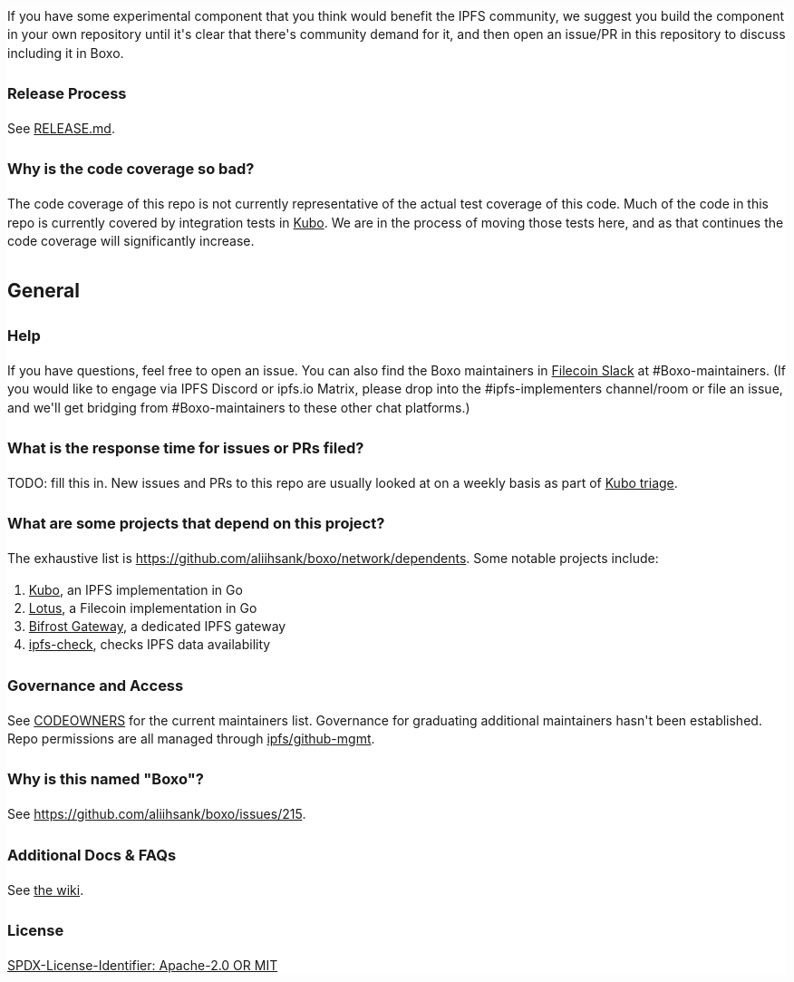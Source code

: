 If you have some experimental component that you think would benefit the IPFS community, we suggest you build the component in your own repository until it's clear that there's community demand for it, and then open an issue/PR in this repository to discuss including it in Boxo.

### Release Process
See [RELEASE.md](./RELEASE.md).

### Why is the code coverage so bad?

The code coverage of this repo is not currently representative of the actual test coverage of this code. Much of the code in this repo is currently covered by integration tests in [Kubo](https://github.com/ipfs/kubo). We are in the process of moving those tests here, and as that continues the code coverage will significantly increase.

## General
### Help

If you have questions, feel free to open an issue. You can also find the Boxo maintainers in [Filecoin Slack](https://filecoin.io/slack/) at #Boxo-maintainers.  (If you would like to engage via IPFS Discord or ipfs.io Matrix, please drop into the #ipfs-implementers channel/room or file an issue, and we'll get bridging from #Boxo-maintainers to these other chat platforms.)

### What is the response time for issues or PRs filed?
TODO: fill this in.  New issues and PRs to this repo are usually looked at on a weekly basis as part of [Kubo triage](https://pl-strflt.notion.site/Kubo-Issue-Triage-Notes-7d4983e8cf294e07b3cc51b0c60ede9a).

### What are some projects that depend on this project?
The exhaustive list is https://github.com/aliihsank/boxo/network/dependents.  Some notable projects include:
1. [Kubo](https://github.com/ipfs/kubo), an IPFS implementation in Go
2. [Lotus](https://github.com/filecoin-project/lotus), a Filecoin implementation in Go
3. [Bifrost Gateway](https://github.com/protocol/bifrost-gateway), a dedicated IPFS gateway
4. [ipfs-check](https://github.com/ipfs-shipyard/ipfs-check), checks IPFS data availability

### Governance and Access
See [CODEOWNERS](./docs/CODEOWNERS) for the current maintainers list.  Governance for graduating additional maintainers hasn't been established.  Repo permissions are all managed through [ipfs/github-mgmt](https://github.com/ipfs/github-mgmt).

### Why is this named "Boxo"?
See https://github.com/aliihsank/boxo/issues/215. 

### Additional Docs & FAQs
See [the wiki](https://github.com/aliihsank/boxo/wiki).

### License

[SPDX-License-Identifier: Apache-2.0 OR MIT](LICENSE.md)


